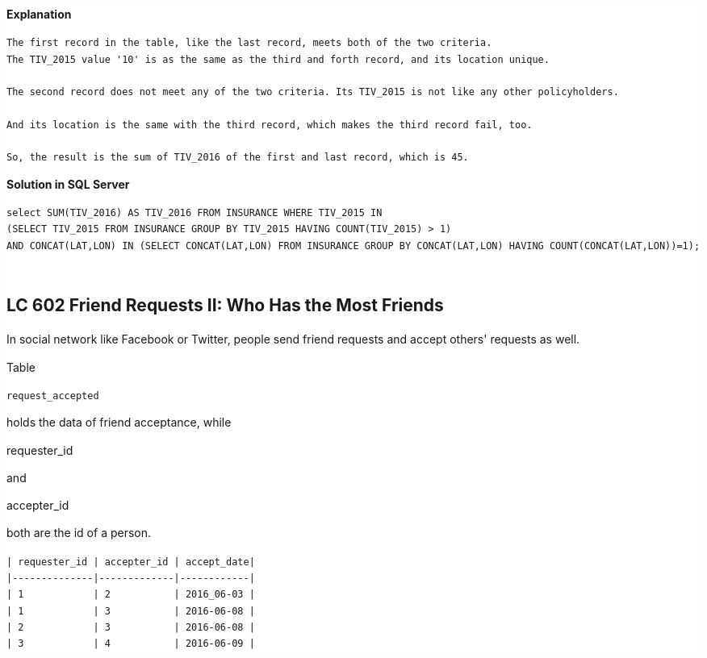 **Explanation**

```
The first record in the table, like the last record, meets both of the two criteria.
The TIV_2015 value '10' is as the same as the third and forth record, and its location unique.

The second record does not meet any of the two criteria. Its TIV_2015 is not like any other policyholders.

And its location is the same with the third record, which makes the third record fail, too.

So, the result is the sum of TIV_2016 of the first and last record, which is 45.
```



**Solution in SQL Server**

```
select SUM(TIV_2016) AS TIV_2016 FROM INSURANCE WHERE TIV_2015 IN 
(SELECT TIV_2015 FROM INSURANCE GROUP BY TIV_2015 HAVING COUNT(TIV_2015) > 1)
AND CONCAT(LAT,LON) IN (SELECT CONCAT(LAT,LON) FROM INSURANCE GROUP BY CONCAT(LAT,LON) HAVING COUNT(CONCAT(LAT,LON))=1);


```



## LC 602 Friend Requests II: Who Has the Most Friends

In social network like Facebook or Twitter, people send friend requests and accept others' requests as well.

 

Table 

```
request_accepted
```

 holds the data of friend acceptance, while 

requester_id

 and 

accepter_id

 both are the id of a person.

 

```
| requester_id | accepter_id | accept_date|
|--------------|-------------|------------|
| 1            | 2           | 2016_06-03 |
| 1            | 3           | 2016-06-08 |
| 2            | 3           | 2016-06-08 |
| 3            | 4           | 2016-06-09 |
```
